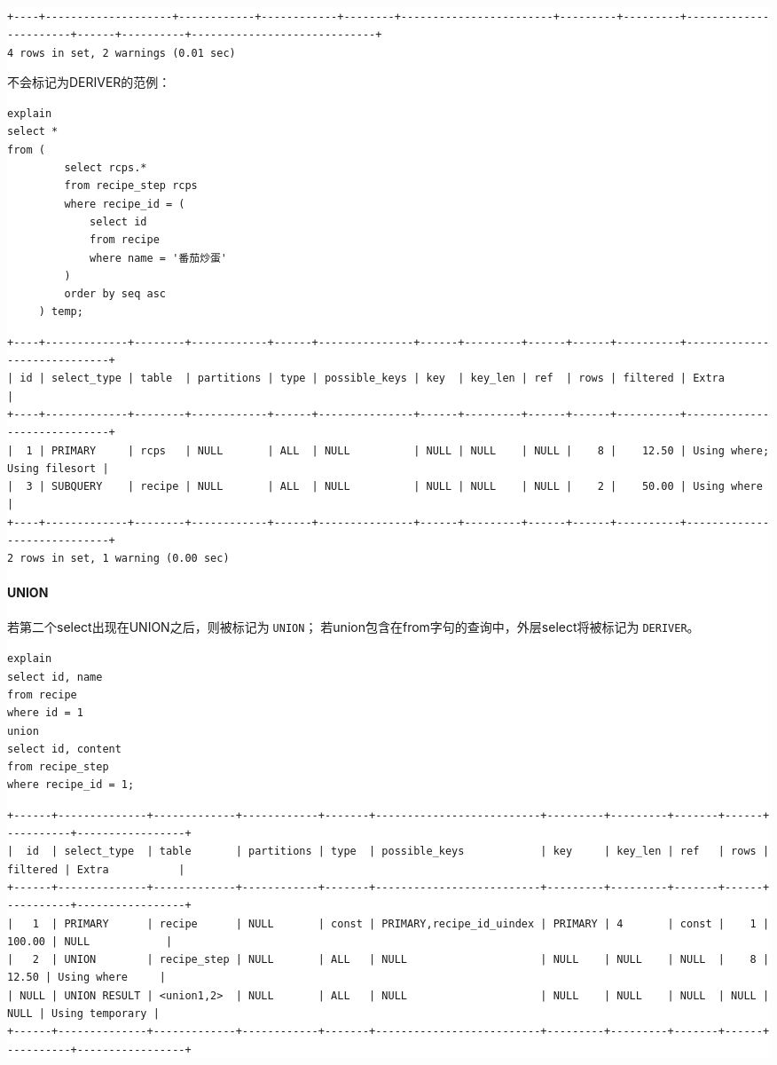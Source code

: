 ```
+----+--------------------+------------+------------+--------+------------------------+---------+---------+-----------------------+------+----------+-----------------------------+
4 rows in set, 2 warnings (0.01 sec)
```

不会标记为DERIVER的范例：
```mysql
explain
select *
from (
         select rcps.*
         from recipe_step rcps
         where recipe_id = (
             select id
             from recipe
             where name = '番茄炒蛋'
         )
         order by seq asc
     ) temp;
```

```
+----+-------------+--------+------------+------+---------------+------+---------+------+------+----------+-----------------------------+
| id | select_type | table  | partitions | type | possible_keys | key  | key_len | ref  | rows | filtered | Extra                       |
+----+-------------+--------+------------+------+---------------+------+---------+------+------+----------+-----------------------------+
|  1 | PRIMARY     | rcps   | NULL       | ALL  | NULL          | NULL | NULL    | NULL |    8 |    12.50 | Using where; Using filesort |
|  3 | SUBQUERY    | recipe | NULL       | ALL  | NULL          | NULL | NULL    | NULL |    2 |    50.00 | Using where                 |
+----+-------------+--------+------------+------+---------------+------+---------+------+------+----------+-----------------------------+
2 rows in set, 1 warning (0.00 sec)
```

#### UNION
若第二个select出现在UNION之后，则被标记为 `UNION`； 若union包含在from字句的查询中，外层select将被标记为 `DERIVER`。

```mysql
explain
select id, name
from recipe
where id = 1
union
select id, content
from recipe_step
where recipe_id = 1;
```

```
+------+--------------+-------------+------------+-------+--------------------------+---------+---------+-------+------+----------+-----------------+
|  id  | select_type  | table       | partitions | type  | possible_keys            | key     | key_len | ref   | rows | filtered | Extra           |
+------+--------------+-------------+------------+-------+--------------------------+---------+---------+-------+------+----------+-----------------+
|   1  | PRIMARY      | recipe      | NULL       | const | PRIMARY,recipe_id_uindex | PRIMARY | 4       | const |    1 |   100.00 | NULL            |
|   2  | UNION        | recipe_step | NULL       | ALL   | NULL                     | NULL    | NULL    | NULL  |    8 |    12.50 | Using where     |
| NULL | UNION RESULT | <union1,2>  | NULL       | ALL   | NULL                     | NULL    | NULL    | NULL  | NULL |     NULL | Using temporary |
+------+--------------+-------------+------------+-------+--------------------------+---------+---------+-------+------+----------+-----------------+
```